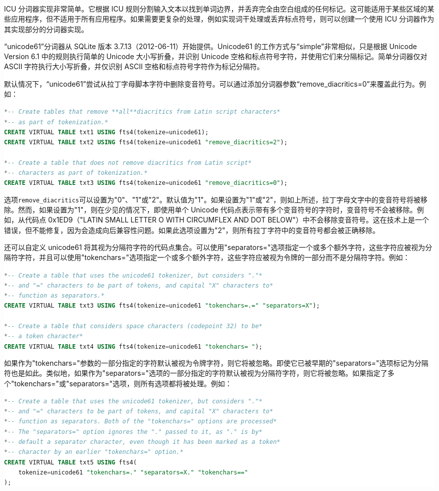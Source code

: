 ICU 分词器实现非常简单。它根据 ICU 规则分割输入文本以找到单词边界，并丢弃完全由空白组成的任何标记。这可能适用于某些区域的某些应用程序，但不适用于所有应用程序。如果需要更复杂的处理，例如实现词干处理或丢弃标点符号，则可以创建一个使用 ICU 分词器作为其实现部分的分词器实现。

“unicode61”分词器从 SQLite 版本 3.7.13（2012-06-11）开始提供。Unicode61 的工作方式与“simple”非常相似，只是根据 Unicode Version 6.1 中的规则执行简单的 Unicode 大小写折叠，并识别 Unicode 空格和标点符号字符，并使用它们来分隔标记。简单分词器仅对 ASCII 字符执行大小写折叠，并仅识别 ASCII 空格和标点符号字符作为标记分隔符。

默认情况下，“unicode61”尝试从拉丁字母脚本字符中删除变音符号。可以通过添加分词器参数“remove_diacritics=0”来覆盖此行为。例如：

```sql
*-- Create tables that remove **all**diacritics from Latin script characters*
*-- as part of tokenization.*
CREATE VIRTUAL TABLE txt1 USING fts4(tokenize=unicode61);
CREATE VIRTUAL TABLE txt2 USING fts4(tokenize=unicode61 "remove_diacritics=2");

*-- Create a table that does not remove diacritics from Latin script*
*-- characters as part of tokenization.*
CREATE VIRTUAL TABLE txt3 USING fts4(tokenize=unicode61 "remove_diacritics=0");

```

选项`remove_diacritics`可以设置为"0"、"1"或"2"。默认值为"1"。如果设置为"1"或"2"，则如上所述，拉丁字母文字中的变音符号将被移除。然而，如果设置为"1"，则在少见的情况下，即使用单个 Unicode 代码点表示带有多个变音符号的字符时，变音符号不会被移除。例如，从代码点 0x1ED9（"LATIN SMALL LETTER O WITH CIRCUMFLEX AND DOT BELOW"）中不会移除变音符号。这在技术上是一个错误，但不能修复，因为会造成向后兼容性问题。如果此选项设置为"2"，则所有拉丁字符中的变音符号都会被正确移除。

还可以自定义 unicode61 将其视为分隔符字符的代码点集合。可以使用"separators="选项指定一个或多个额外字符，这些字符应被视为分隔符字符，并且可以使用"tokenchars="选项指定一个或多个额外字符，这些字符应被视为令牌的一部分而不是分隔符字符。例如：

```sql
*-- Create a table that uses the unicode61 tokenizer, but considers "."*
*-- and "=" characters to be part of tokens, and capital "X" characters to*
*-- function as separators.*
CREATE VIRTUAL TABLE txt3 USING fts4(tokenize=unicode61 "tokenchars=.=" "separators=X");

*-- Create a table that considers space characters (codepoint 32) to be*
*-- a token character*
CREATE VIRTUAL TABLE txt4 USING fts4(tokenize=unicode61 "tokenchars= ");

```

如果作为"tokenchars="参数的一部分指定的字符默认被视为令牌字符，则它将被忽略。即使它已被早期的"separators="选项标记为分隔符也是如此。类似地，如果作为"separators="选项的一部分指定的字符默认被视为分隔符字符，则它将被忽略。如果指定了多个"tokenchars="或"separators="选项，则所有选项都将被处理。例如：

```sql
*-- Create a table that uses the unicode61 tokenizer, but considers "."*
*-- and "=" characters to be part of tokens, and capital "X" characters to*
*-- function as separators. Both of the "tokenchars=" options are processed*
*-- The "separators=" option ignores the "." passed to it, as "." is by*
*-- default a separator character, even though it has been marked as a token*
*-- character by an earlier "tokenchars=" option.*
CREATE VIRTUAL TABLE txt5 USING fts4(
    tokenize=unicode61 "tokenchars=." "separators=X." "tokenchars=="
);

```
